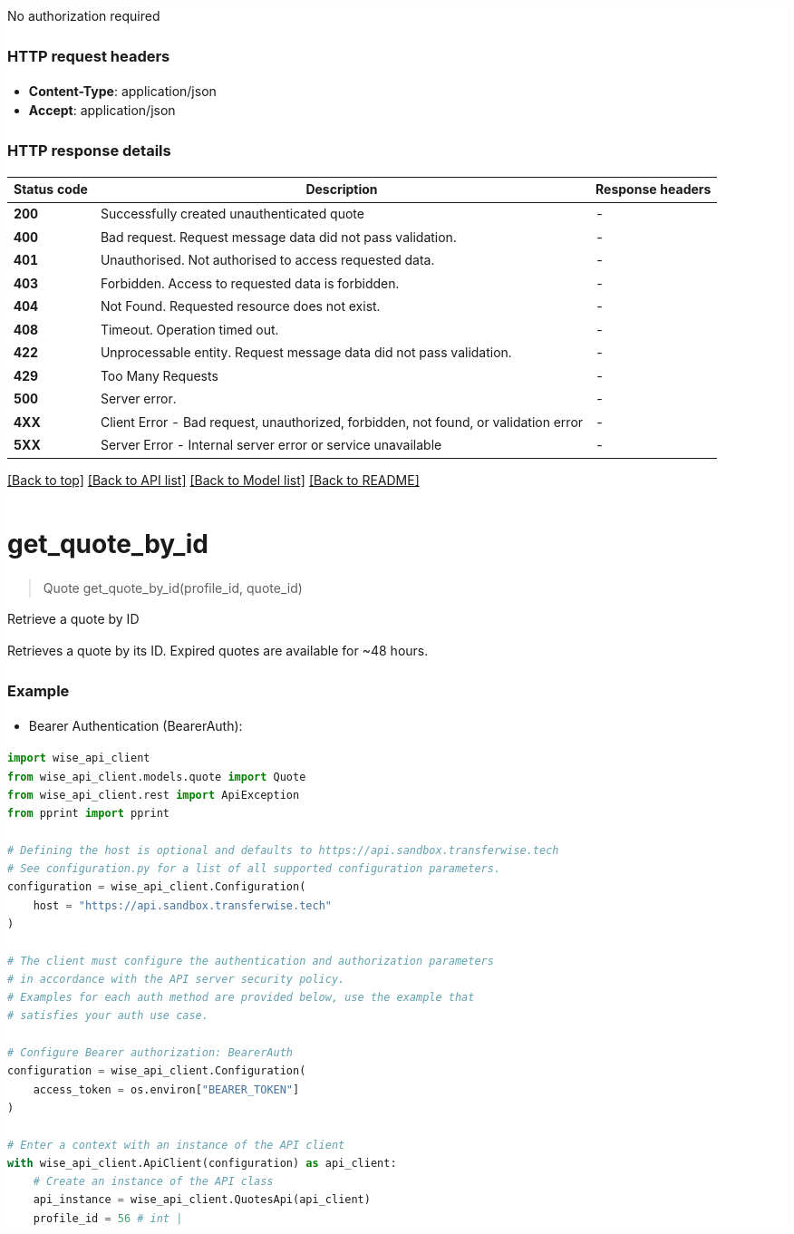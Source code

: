 No authorization required

### HTTP request headers

 - **Content-Type**: application/json
 - **Accept**: application/json

### HTTP response details

| Status code | Description | Response headers |
|-------------|-------------|------------------|
**200** | Successfully created unauthenticated quote |  -  |
**400** | Bad request. Request message data did not pass validation. |  -  |
**401** | Unauthorised. Not authorised to access requested data. |  -  |
**403** | Forbidden. Access to requested data is forbidden. |  -  |
**404** | Not Found. Requested resource does not exist. |  -  |
**408** | Timeout. Operation timed out. |  -  |
**422** | Unprocessable entity. Request message data did not pass validation. |  -  |
**429** | Too Many Requests |  -  |
**500** | Server error. |  -  |
**4XX** | Client Error - Bad request, unauthorized, forbidden, not found, or validation error |  -  |
**5XX** | Server Error - Internal server error or service unavailable |  -  |

[[Back to top]](#) [[Back to API list]](../README.md#documentation-for-api-endpoints) [[Back to Model list]](../README.md#documentation-for-models) [[Back to README]](../README.md)

# **get_quote_by_id**
> Quote get_quote_by_id(profile_id, quote_id)

Retrieve a quote by ID

Retrieves a quote by its ID. Expired quotes are available for ~48 hours.

### Example

* Bearer Authentication (BearerAuth):

```python
import wise_api_client
from wise_api_client.models.quote import Quote
from wise_api_client.rest import ApiException
from pprint import pprint

# Defining the host is optional and defaults to https://api.sandbox.transferwise.tech
# See configuration.py for a list of all supported configuration parameters.
configuration = wise_api_client.Configuration(
    host = "https://api.sandbox.transferwise.tech"
)

# The client must configure the authentication and authorization parameters
# in accordance with the API server security policy.
# Examples for each auth method are provided below, use the example that
# satisfies your auth use case.

# Configure Bearer authorization: BearerAuth
configuration = wise_api_client.Configuration(
    access_token = os.environ["BEARER_TOKEN"]
)

# Enter a context with an instance of the API client
with wise_api_client.ApiClient(configuration) as api_client:
    # Create an instance of the API class
    api_instance = wise_api_client.QuotesApi(api_client)
    profile_id = 56 # int | 
```